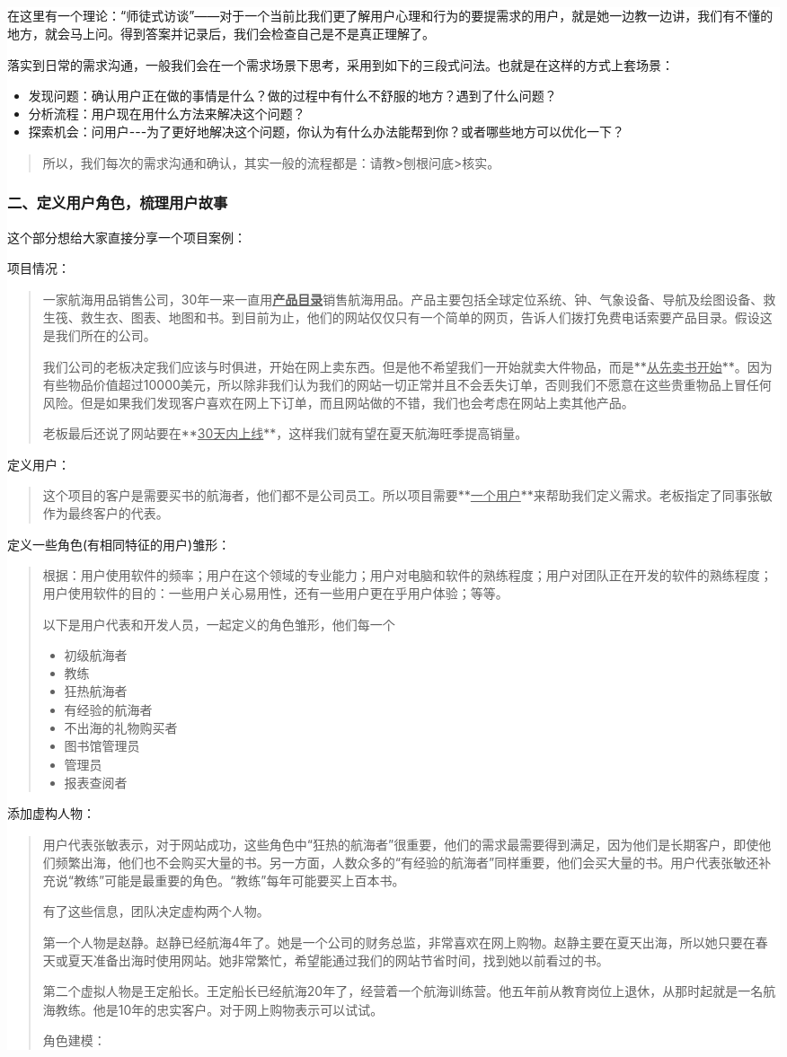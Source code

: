 在这里有一个理论：“师徒式访谈”——对于一个当前比我们更了解用户心理和行为的要提需求的用户，就是她一边教一边讲，我们有不懂的地方，就会马上问。得到答案并记录后，我们会检查自己是不是真正理解了。

落实到日常的需求沟通，一般我们会在一个需求场景下思考，采用到如下的三段式问法。也就是在这样的方式上套场景：

- 发现问题：确认用户正在做的事情是什么？做的过程中有什么不舒服的地方？遇到了什么问题？
- 分析流程：用户现在用什么方法来解决这个问题？
- 探索机会：问用户---为了更好地解决这个问题，你认为有什么办法能帮到你？或者哪些地方可以优化一下？

> 所以，我们每次的需求沟通和确认，其实一般的流程都是：请教>刨根问底>核实。

### 二、定义用户角色，梳理用户故事

这个部分想给大家直接分享一个项目案例：

项目情况：

> 一家航海用品销售公司，30年一来一直用<u>**产品目录**</u>销售航海用品。产品主要包括全球定位系统、钟、气象设备、导航及绘图设备、救生筏、救生衣、图表、地图和书。到目前为止，他们的网站仅仅只有一个简单的网页，告诉人们拨打免费电话索要产品目录。假设这是我们所在的公司。
>
> 我们公司的老板决定我们应该与时俱进，开始在网上卖东西。但是他不希望我们一开始就卖大件物品，而是**<u>从先卖书开始</u>**。因为有些物品价值超过10000美元，所以除非我们认为我们的网站一切正常并且不会丢失订单，否则我们不愿意在这些贵重物品上冒任何风险。但是如果我们发现客户喜欢在网上下订单，而且网站做的不错，我们也会考虑在网站上卖其他产品。
>
> 老板最后还说了网站要在**<u>30天内上线</u>**，这样我们就有望在夏天航海旺季提高销量。

定义用户：

> 这个项目的客户是需要买书的航海者，他们都不是公司员工。所以项目需要**<u>一个用户</u>**来帮助我们定义需求。老板指定了同事张敏作为最终客户的代表。

定义一些角色(有相同特征的用户)雏形：

> 根据：用户使用软件的频率；用户在这个领域的专业能力；用户对电脑和软件的熟练程度；用户对团队正在开发的软件的熟练程度；用户使用软件的目的：一些用户关心易用性，还有一些用户更在乎用户体验；等等。
>
> 以下是用户代表和开发人员，一起定义的角色雏形，他们每一个
>
> - 初级航海者
> - 教练
> - 狂热航海者
> - 有经验的航海者
> - 不出海的礼物购买者
> - 图书馆管理员
> - 管理员
> - 报表查阅者

添加虚构人物：

> 用户代表张敏表示，对于网站成功，这些角色中“狂热的航海者”很重要，他们的需求最需要得到满足，因为他们是长期客户，即使他们频繁出海，他们也不会购买大量的书。另一方面，人数众多的“有经验的航海者”同样重要，他们会买大量的书。用户代表张敏还补充说“教练”可能是最重要的角色。“教练”每年可能要买上百本书。
>
> 有了这些信息，团队决定虚构两个人物。
>
> 第一个人物是赵静。赵静已经航海4年了。她是一个公司的财务总监，非常喜欢在网上购物。赵静主要在夏天出海，所以她只要在春天或夏天准备出海时使用网站。她非常繁忙，希望能通过我们的网站节省时间，找到她以前看过的书。
>
> 第二个虚拟人物是王定船长。王定船长已经航海20年了，经营着一个航海训练营。他五年前从教育岗位上退休，从那时起就是一名航海教练。他是10年的忠实客户。对于网上购物表示可以试试。
>
> 角色建模：
